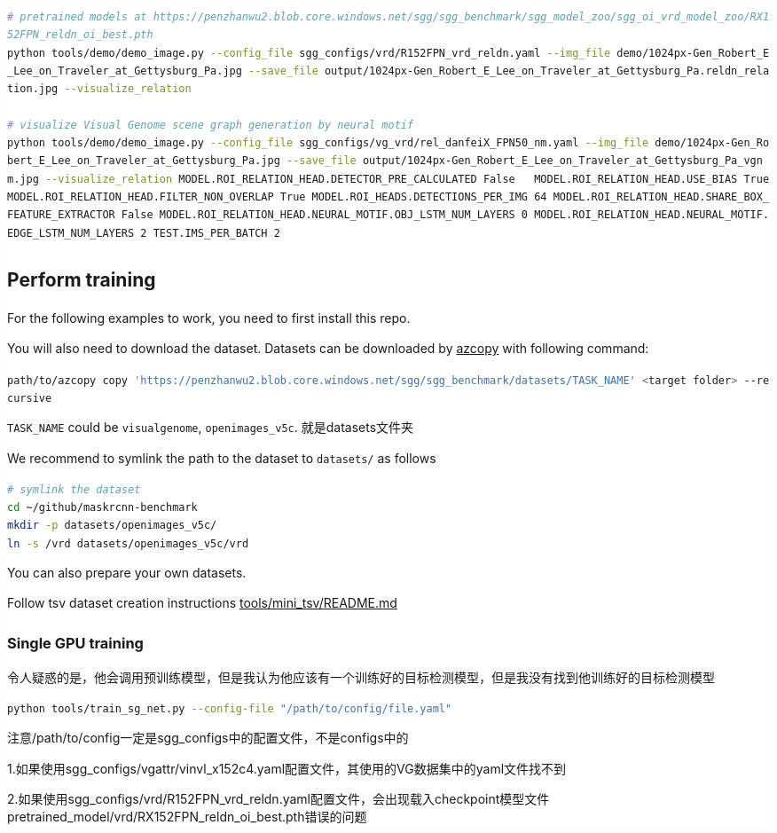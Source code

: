 ```bash
# pretrained models at https://penzhanwu2.blob.core.windows.net/sgg/sgg_benchmark/sgg_model_zoo/sgg_oi_vrd_model_zoo/RX152FPN_reldn_oi_best.pth
python tools/demo/demo_image.py --config_file sgg_configs/vrd/R152FPN_vrd_reldn.yaml --img_file demo/1024px-Gen_Robert_E_Lee_on_Traveler_at_Gettysburg_Pa.jpg --save_file output/1024px-Gen_Robert_E_Lee_on_Traveler_at_Gettysburg_Pa.reldn_relation.jpg --visualize_relation 

# visualize Visual Genome scene graph generation by neural motif
python tools/demo/demo_image.py --config_file sgg_configs/vg_vrd/rel_danfeiX_FPN50_nm.yaml --img_file demo/1024px-Gen_Robert_E_Lee_on_Traveler_at_Gettysburg_Pa.jpg --save_file output/1024px-Gen_Robert_E_Lee_on_Traveler_at_Gettysburg_Pa_vgnm.jpg --visualize_relation MODEL.ROI_RELATION_HEAD.DETECTOR_PRE_CALCULATED False   MODEL.ROI_RELATION_HEAD.USE_BIAS True MODEL.ROI_RELATION_HEAD.FILTER_NON_OVERLAP True MODEL.ROI_HEADS.DETECTIONS_PER_IMG 64 MODEL.ROI_RELATION_HEAD.SHARE_BOX_FEATURE_EXTRACTOR False MODEL.ROI_RELATION_HEAD.NEURAL_MOTIF.OBJ_LSTM_NUM_LAYERS 0 MODEL.ROI_RELATION_HEAD.NEURAL_MOTIF.EDGE_LSTM_NUM_LAYERS 2 TEST.IMS_PER_BATCH 2
```

## Perform training

For the following examples to work, you need to first install this repo.

You will also need to download the dataset. Datasets can be downloaded by [azcopy](https://docs.microsoft.com/en-us/azure/storage/common/storage-use-azcopy-v10) with following command:
```bash
path/to/azcopy copy 'https://penzhanwu2.blob.core.windows.net/sgg/sgg_benchmark/datasets/TASK_NAME' <target folder> --recursive
```
`TASK_NAME` could be `visualgenome`, `openimages_v5c`.
<target folder> 就是datasets文件夹

We recommend to symlink the path to the dataset to `datasets/` as follows

```bash
# symlink the dataset
cd ~/github/maskrcnn-benchmark
mkdir -p datasets/openimages_v5c/
ln -s /vrd datasets/openimages_v5c/vrd
```

You can also prepare your own datasets.

Follow tsv dataset creation instructions [tools/mini_tsv/README.md](tools/mini_tsv/README.md)


### Single GPU training

 令人疑惑的是，他会调用预训练模型，但是我认为他应该有一个训练好的目标检测模型，但是我没有找到他训练好的目标检测模型
```bash
python tools/train_sg_net.py --config-file "/path/to/config/file.yaml"
```
 注意/path/to/config一定是sgg_configs中的配置文件，不是configs中的
 
 1.如果使用sgg_configs/vgattr/vinvl_x152c4.yaml配置文件，其使用的VG数据集中的yaml文件找不到
 
 2.如果使用sgg_configs/vrd/R152FPN_vrd_reldn.yaml配置文件，会出现载入checkpoint模型文件pretrained_model/vrd/RX152FPN_reldn_oi_best.pth错误的问题
 